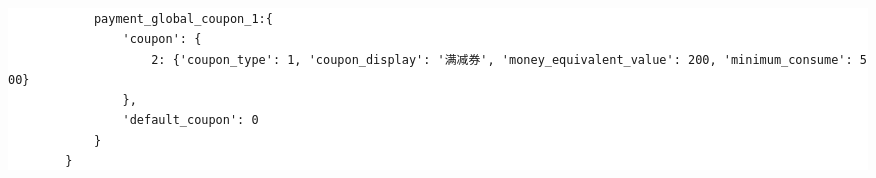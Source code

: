 				payment_global_coupon_1:{
					'coupon': {
						2: {'coupon_type': 1, 'coupon_display': '满减券', 'money_equivalent_value': 200, 'minimum_consume': 500}
					}, 
					'default_coupon': 0
				}
			}



